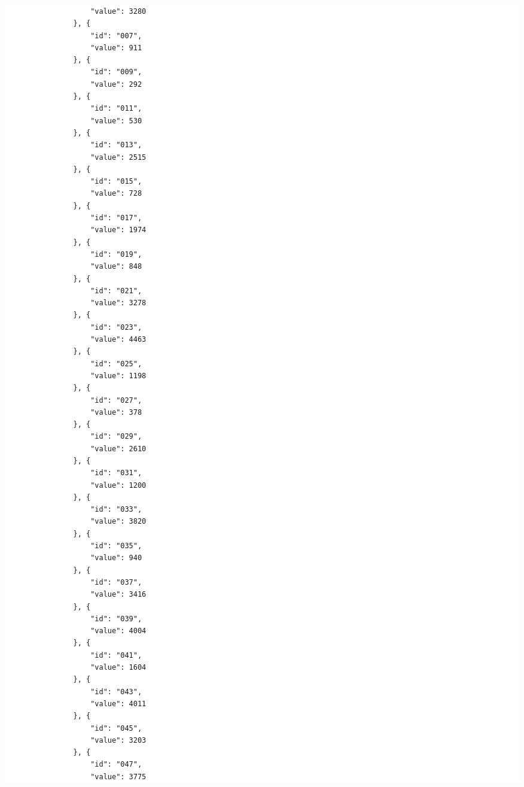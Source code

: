                         "value": 3280
                    }, {
                        "id": "007",
                        "value": 911
                    }, {
                        "id": "009",
                        "value": 292
                    }, {
                        "id": "011",
                        "value": 530
                    }, {
                        "id": "013",
                        "value": 2515
                    }, {
                        "id": "015",
                        "value": 728
                    }, {
                        "id": "017",
                        "value": 1974
                    }, {
                        "id": "019",
                        "value": 848
                    }, {
                        "id": "021",
                        "value": 3278
                    }, {
                        "id": "023",
                        "value": 4463
                    }, {
                        "id": "025",
                        "value": 1198
                    }, {
                        "id": "027",
                        "value": 378
                    }, {
                        "id": "029",
                        "value": 2610
                    }, {
                        "id": "031",
                        "value": 1200
                    }, {
                        "id": "033",
                        "value": 3820
                    }, {
                        "id": "035",
                        "value": 940
                    }, {
                        "id": "037",
                        "value": 3416
                    }, {
                        "id": "039",
                        "value": 4004
                    }, {
                        "id": "041",
                        "value": 1604
                    }, {
                        "id": "043",
                        "value": 4011
                    }, {
                        "id": "045",
                        "value": 3203
                    }, {
                        "id": "047",
                        "value": 3775